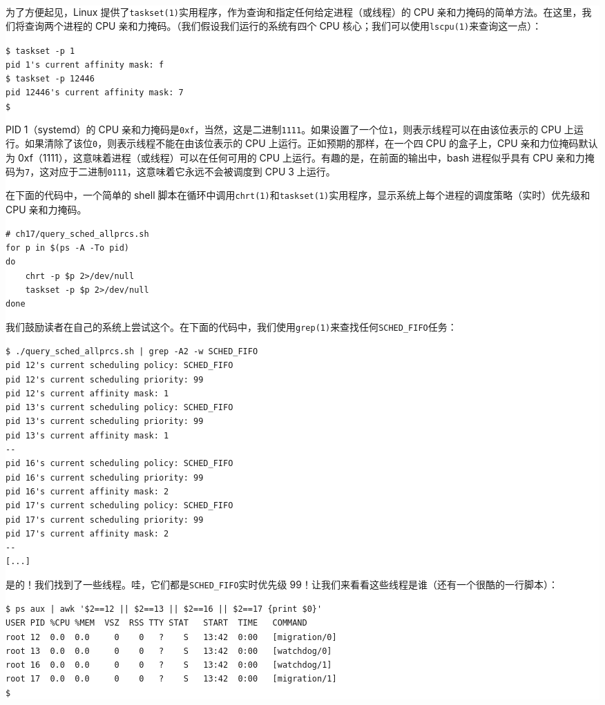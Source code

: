 为了方便起见，Linux 提供了`taskset(1)`实用程序，作为查询和指定任何给定进程（或线程）的 CPU 亲和力掩码的简单方法。在这里，我们将查询两个进程的 CPU 亲和力掩码。（我们假设我们运行的系统有四个 CPU 核心；我们可以使用`lscpu(1)`来查询这一点）：

```
$ taskset -p 1
pid 1's current affinity mask: f
$ taskset -p 12446
pid 12446's current affinity mask: 7
$ 
```

PID 1（systemd）的 CPU 亲和力掩码是`0xf`，当然，这是二进制`1111`。如果设置了一个位`1`，则表示线程可以在由该位表示的 CPU 上运行。如果清除了该位`0`，则表示线程不能在由该位表示的 CPU 上运行。正如预期的那样，在一个四 CPU 的盒子上，CPU 亲和力位掩码默认为 0xf（1111），这意味着进程（或线程）可以在任何可用的 CPU 上运行。有趣的是，在前面的输出中，bash 进程似乎具有 CPU 亲和力掩码为`7`，这对应于二进制`0111`，这意味着它永远不会被调度到 CPU 3 上运行。

在下面的代码中，一个简单的 shell 脚本在循环中调用`chrt(1)`和`taskset(1)`实用程序，显示系统上每个进程的调度策略（实时）优先级和 CPU 亲和力掩码。

```
# ch17/query_sched_allprcs.sh
for p in $(ps -A -To pid)
do
    chrt -p $p 2>/dev/null
    taskset -p $p 2>/dev/null
done
```

我们鼓励读者在自己的系统上尝试这个。在下面的代码中，我们使用`grep(1)`来查找任何`SCHED_FIFO`任务：

```
$ ./query_sched_allprcs.sh | grep -A2 -w SCHED_FIFO
pid 12's current scheduling policy: SCHED_FIFO
pid 12's current scheduling priority: 99
pid 12's current affinity mask: 1
pid 13's current scheduling policy: SCHED_FIFO
pid 13's current scheduling priority: 99
pid 13's current affinity mask: 1
--
pid 16's current scheduling policy: SCHED_FIFO
pid 16's current scheduling priority: 99
pid 16's current affinity mask: 2
pid 17's current scheduling policy: SCHED_FIFO
pid 17's current scheduling priority: 99
pid 17's current affinity mask: 2
--
[...]
```

是的！我们找到了一些线程。哇，它们都是`SCHED_FIFO`实时优先级 99！让我们来看看这些线程是谁（还有一个很酷的一行脚本）：

```
$ ps aux | awk '$2==12 || $2==13 || $2==16 || $2==17 {print $0}'
USER PID %CPU %MEM  VSZ  RSS TTY STAT   START  TIME   COMMAND
root 12  0.0  0.0     0    0   ?    S   13:42  0:00   [migration/0]
root 13  0.0  0.0     0    0   ?    S   13:42  0:00   [watchdog/0]
root 16  0.0  0.0     0    0   ?    S   13:42  0:00   [watchdog/1]
root 17  0.0  0.0     0    0   ?    S   13:42  0:00   [migration/1]
$ 
```
